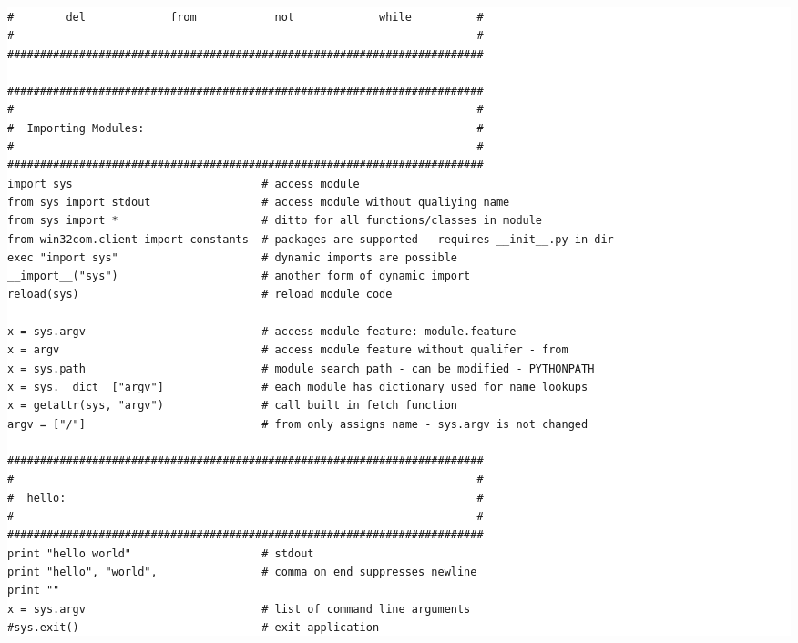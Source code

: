     #        del             from            not             while          #
    #                                                                       #
    #########################################################################

    #########################################################################
    #                                                                       #
    #  Importing Modules:                                                   #
    #                                                                       #
    #########################################################################
    import sys                             # access module
    from sys import stdout                 # access module without qualiying name
    from sys import *                      # ditto for all functions/classes in module
    from win32com.client import constants  # packages are supported - requires __init__.py in dir
    exec "import sys"                      # dynamic imports are possible
    __import__("sys")                      # another form of dynamic import
    reload(sys)                            # reload module code

    x = sys.argv                           # access module feature: module.feature
    x = argv                               # access module feature without qualifer - from
    x = sys.path                           # module search path - can be modified - PYTHONPATH
    x = sys.__dict__["argv"]               # each module has dictionary used for name lookups
    x = getattr(sys, "argv")               # call built in fetch function
    argv = ["/"]                           # from only assigns name - sys.argv is not changed

    #########################################################################
    #                                                                       #
    #  hello:                                                               #
    #                                                                       #
    #########################################################################
    print "hello world"                    # stdout
    print "hello", "world",                # comma on end suppresses newline
    print ""
    x = sys.argv                           # list of command line arguments
    #sys.exit()                            # exit application
